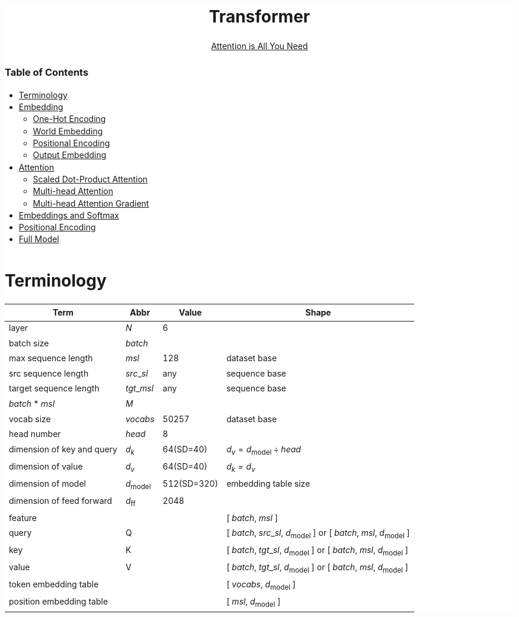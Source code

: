 
<center><h1> Transformer </h1> </center>

<center>
<p><a href="https://arxiv.org/abs/1706.03762">Attention is All You Need
</a></p>
</center>

<h3> Table of Contents </h3>
<ul>
<li><a href="#terminology">Terminology</a></li>
<li><a href="#embedding">Embedding</a>
<ul>
<li><a href="#one-hot-encoding">One-Hot Encoding</a></li>
<li><a href="#world-embedding">World Embedding</a></li>
<li><a href="#positional-encoding">Positional Encoding</a></li>
<li><a href="#output-embedding">Output Embedding</a></li>
</ul></li>
<li><a href="#attention">Attention</a>
<ul>
<li><a href="#Scaled-Dot-Product-Attention">Scaled Dot-Product Attention</a></li>
<li><a href="#Multi-head-Attention">Multi-head Attention</a></li>
<li><a href="#Multi-head Attention-Gradient">Multi-head Attention Gradient</a></li>
</ul></li>
<li><a href="#embeddings-and-softmax">Embeddings and Softmax</a></li>
<li><a href="#positional-encoding">Positional Encoding</a></li>
<li><a href="#full-model">Full Model</a></li>
</ul>

# Terminology

|Term                      |Abbr              |Value|Shape|
|----                      |----              |-----|-----------|
|layer                     |$N$               | 6   |           |
|batch size                |$batch$           |     |           |
|max sequence length       |$msl$             |128  |dataset base |
|src sequence length       |$src\_sl$         |any  |sequence base|
|target sequence length    |$tgt\_msl$        |any  |sequence base|
|$batch * msl$             |$M$               |     |             |
|vocab size                |$vocabs$          |50257|dataset base|
|head number               |$head$            | 8   |    |
|dimension of key and query|$d_k$             | 64(SD=40) | $d_v = d_{\text{model}} \div head$   |
|dimension of value        |$d_v$             | 64(SD=40) |$d_k=d_v$|
|dimension of model        |$d_{\text{model}}$| 512(SD=320) |embedding table size|
|dimension of feed forward |$d_{\text{ff}}$   | 2048 |    |
|feature                   |                  | |[ $batch$, $msl$ ]|
|query                     |Q                 | |[ $batch$, $src\_sl$, $d_{\text{model}}$ ] or [ $batch$, $msl$, $d_{\text{model}}$ ]|
|key                       |K                 | |[ $batch$, $tgt\_sl$, $d_{\text{model}}$ ] or [ $batch$, $msl$, $d_{\text{model}}$ ]|
|value                     |V                 | |[ $batch$, $tgt\_sl$, $d_{\text{model}}$ ] or [ $batch$, $msl$, $d_{\text{model}}$ ]|
|token embedding table     |                  | |[ $vocabs$, $d_{\text{model}}$ ]|
|position embedding table  |                  | |[ $msl$, $d_{\text{model}}$ ]|